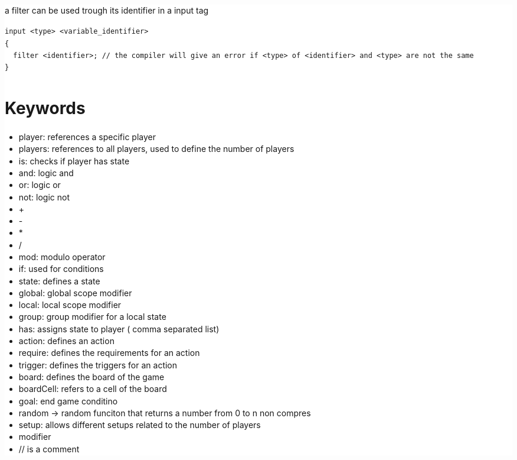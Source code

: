 a filter can be used trough its identifier in a input tag
```
input <type> <variable_identifier>
{
  filter <identifier>; // the compiler will give an error if <type> of <identifier> and <type> are not the same
}
```

# Keywords
- player: references a specific player 
- players: references to all players, used to define the number of players 
- is: checks if player has state
- and: logic and
- or: logic or
- not: logic not
- \+
- \-
- \*
- /
- mod: modulo operator
- if: used for conditions
- state: defines a state 
- global: global scope modifier
- local: local scope modifier
- group: group modifier for a local state
- has: assigns state to player ( comma separated list)
- action: defines an action 
- require: defines the requirements for an action
- trigger: defines the triggers for an action
- board: defines the board of the game
- boardCell: refers to a cell of the board 
- goal: end game conditino
- random -> random funciton that returns a number from 0 to n non compres
- setup: allows different setups related to the number of players
- modifier
- // is a comment
